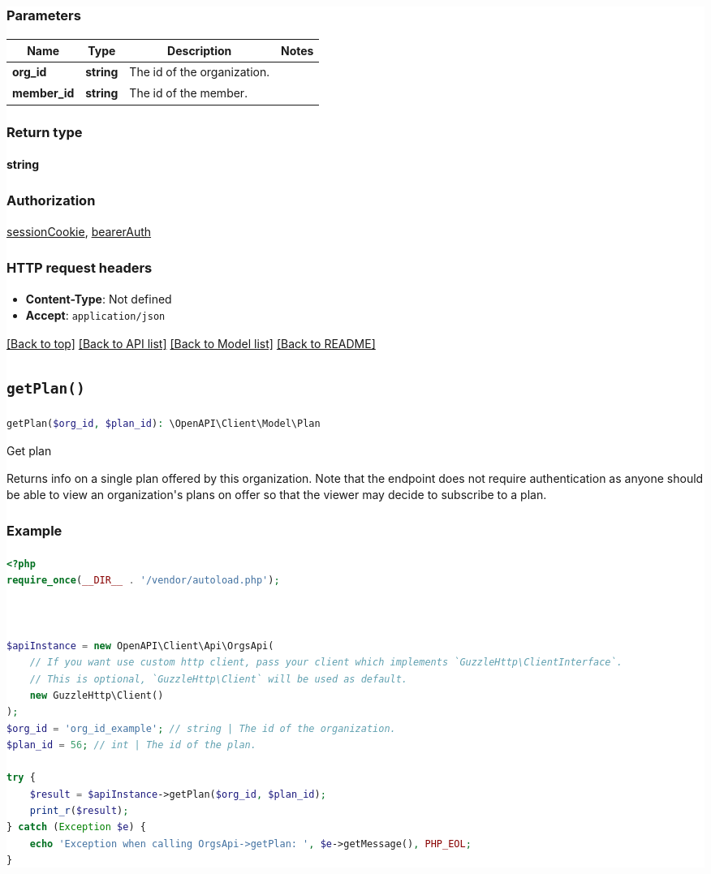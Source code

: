 ### Parameters

| Name | Type | Description  | Notes |
| ------------- | ------------- | ------------- | ------------- |
| **org_id** | **string**| The id of the organization. | |
| **member_id** | **string**| The id of the member. | |

### Return type

**string**

### Authorization

[sessionCookie](../../README.md#sessionCookie), [bearerAuth](../../README.md#bearerAuth)

### HTTP request headers

- **Content-Type**: Not defined
- **Accept**: `application/json`

[[Back to top]](#) [[Back to API list]](../../README.md#endpoints)
[[Back to Model list]](../../README.md#models)
[[Back to README]](../../README.md)

## `getPlan()`

```php
getPlan($org_id, $plan_id): \OpenAPI\Client\Model\Plan
```

Get plan

Returns info on a single plan offered by this organization. Note that the endpoint does not require authentication as anyone should be able to view an organization's plans on offer so that the viewer may decide to subscribe to a plan.

### Example

```php
<?php
require_once(__DIR__ . '/vendor/autoload.php');



$apiInstance = new OpenAPI\Client\Api\OrgsApi(
    // If you want use custom http client, pass your client which implements `GuzzleHttp\ClientInterface`.
    // This is optional, `GuzzleHttp\Client` will be used as default.
    new GuzzleHttp\Client()
);
$org_id = 'org_id_example'; // string | The id of the organization.
$plan_id = 56; // int | The id of the plan.

try {
    $result = $apiInstance->getPlan($org_id, $plan_id);
    print_r($result);
} catch (Exception $e) {
    echo 'Exception when calling OrgsApi->getPlan: ', $e->getMessage(), PHP_EOL;
}
```
